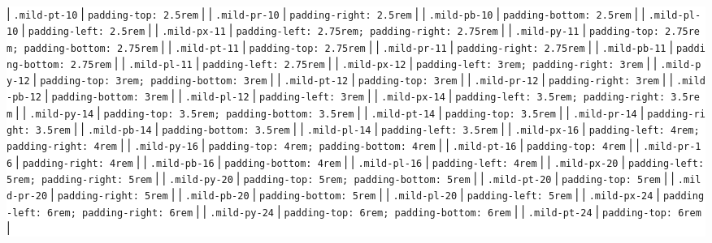 | `.mild-pt-10` | `padding-top: 2.5rem` |
| `.mild-pr-10` | `padding-right: 2.5rem` |
| `.mild-pb-10` | `padding-bottom: 2.5rem` |
| `.mild-pl-10` | `padding-left: 2.5rem` |
| `.mild-px-11` | `padding-left: 2.75rem; padding-right: 2.75rem` |
| `.mild-py-11` | `padding-top: 2.75rem; padding-bottom: 2.75rem` |
| `.mild-pt-11` | `padding-top: 2.75rem` |
| `.mild-pr-11` | `padding-right: 2.75rem` |
| `.mild-pb-11` | `padding-bottom: 2.75rem` |
| `.mild-pl-11` | `padding-left: 2.75rem` |
| `.mild-px-12` | `padding-left: 3rem; padding-right: 3rem` |
| `.mild-py-12` | `padding-top: 3rem; padding-bottom: 3rem` |
| `.mild-pt-12` | `padding-top: 3rem` |
| `.mild-pr-12` | `padding-right: 3rem` |
| `.mild-pb-12` | `padding-bottom: 3rem` |
| `.mild-pl-12` | `padding-left: 3rem` |
| `.mild-px-14` | `padding-left: 3.5rem; padding-right: 3.5rem` |
| `.mild-py-14` | `padding-top: 3.5rem; padding-bottom: 3.5rem` |
| `.mild-pt-14` | `padding-top: 3.5rem` |
| `.mild-pr-14` | `padding-right: 3.5rem` |
| `.mild-pb-14` | `padding-bottom: 3.5rem` |
| `.mild-pl-14` | `padding-left: 3.5rem` |
| `.mild-px-16` | `padding-left: 4rem; padding-right: 4rem` |
| `.mild-py-16` | `padding-top: 4rem; padding-bottom: 4rem` |
| `.mild-pt-16` | `padding-top: 4rem` |
| `.mild-pr-16` | `padding-right: 4rem` |
| `.mild-pb-16` | `padding-bottom: 4rem` |
| `.mild-pl-16` | `padding-left: 4rem` |
| `.mild-px-20` | `padding-left: 5rem; padding-right: 5rem` |
| `.mild-py-20` | `padding-top: 5rem; padding-bottom: 5rem` |
| `.mild-pt-20` | `padding-top: 5rem` |
| `.mild-pr-20` | `padding-right: 5rem` |
| `.mild-pb-20` | `padding-bottom: 5rem` |
| `.mild-pl-20` | `padding-left: 5rem` |
| `.mild-px-24` | `padding-left: 6rem; padding-right: 6rem` |
| `.mild-py-24` | `padding-top: 6rem; padding-bottom: 6rem` |
| `.mild-pt-24` | `padding-top: 6rem` |